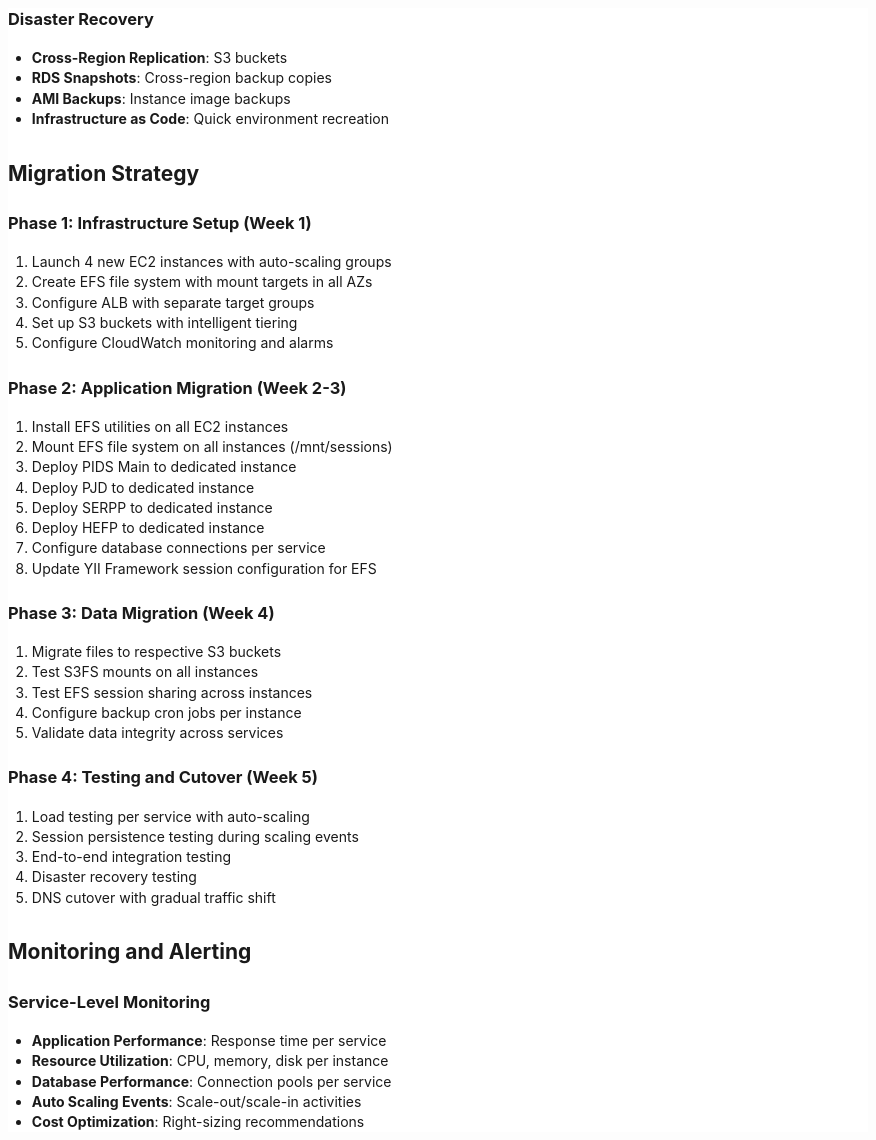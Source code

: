 ### Disaster Recovery
- **Cross-Region Replication**: S3 buckets
- **RDS Snapshots**: Cross-region backup copies
- **AMI Backups**: Instance image backups
- **Infrastructure as Code**: Quick environment recreation

## Migration Strategy

### Phase 1: Infrastructure Setup (Week 1)
1. Launch 4 new EC2 instances with auto-scaling groups
2. Create EFS file system with mount targets in all AZs
3. Configure ALB with separate target groups
4. Set up S3 buckets with intelligent tiering
5. Configure CloudWatch monitoring and alarms

### Phase 2: Application Migration (Week 2-3)
1. Install EFS utilities on all EC2 instances
2. Mount EFS file system on all instances (/mnt/sessions)
3. Deploy PIDS Main to dedicated instance
4. Deploy PJD to dedicated instance
5. Deploy SERPP to dedicated instance
6. Deploy HEFP to dedicated instance
7. Configure database connections per service
8. Update YII Framework session configuration for EFS

### Phase 3: Data Migration (Week 4)
1. Migrate files to respective S3 buckets
2. Test S3FS mounts on all instances
3. Test EFS session sharing across instances
4. Configure backup cron jobs per instance
5. Validate data integrity across services

### Phase 4: Testing and Cutover (Week 5)
1. Load testing per service with auto-scaling
2. Session persistence testing during scaling events
3. End-to-end integration testing
4. Disaster recovery testing
5. DNS cutover with gradual traffic shift

## Monitoring and Alerting

### Service-Level Monitoring
- **Application Performance**: Response time per service
- **Resource Utilization**: CPU, memory, disk per instance
- **Database Performance**: Connection pools per service
- **Auto Scaling Events**: Scale-out/scale-in activities
- **Cost Optimization**: Right-sizing recommendations
